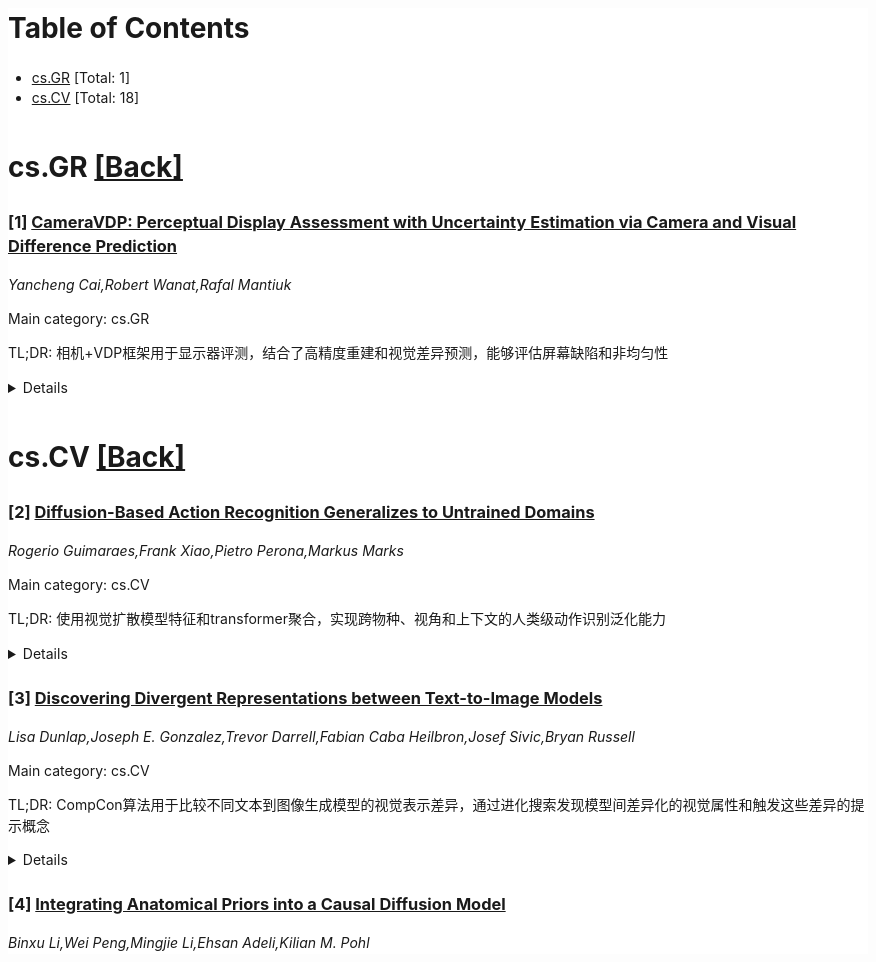 <div id=toc></div>

# Table of Contents

- [cs.GR](#cs.GR) [Total: 1]
- [cs.CV](#cs.CV) [Total: 18]


<div id='cs.GR'></div>

# cs.GR [[Back]](#toc)

### [1] [CameraVDP: Perceptual Display Assessment with Uncertainty Estimation via Camera and Visual Difference Prediction](https://arxiv.org/abs/2509.08947)
*Yancheng Cai,Robert Wanat,Rafal Mantiuk*

Main category: cs.GR

TL;DR: 相机+VDP框架用于显示器评测，结合了高精度重建和视觉差异预测，能够评估屏幕缺陷和非均匀性


<details><summary>Details</summary></details>


<div id='cs.CV'></div>

# cs.CV [[Back]](#toc)

### [2] [Diffusion-Based Action Recognition Generalizes to Untrained Domains](https://arxiv.org/abs/2509.08908)
*Rogerio Guimaraes,Frank Xiao,Pietro Perona,Markus Marks*

Main category: cs.CV

TL;DR: 使用视觉扩散模型特征和transformer聚合，实现跨物种、视角和上下文的人类级动作识别泛化能力


<details><summary>Details</summary></details>


### [3] [Discovering Divergent Representations between Text-to-Image Models](https://arxiv.org/abs/2509.08940)
*Lisa Dunlap,Joseph E. Gonzalez,Trevor Darrell,Fabian Caba Heilbron,Josef Sivic,Bryan Russell*

Main category: cs.CV

TL;DR: CompCon算法用于比较不同文本到图像生成模型的视觉表示差异，通过进化搜索发现模型间差异化的视觉属性和触发这些差异的提示概念


<details><summary>Details</summary></details>


### [4] [Integrating Anatomical Priors into a Causal Diffusion Model](https://arxiv.org/abs/2509.09054)
*Binxu Li,Wei Peng,Mingjie Li,Ehsan Adeli,Kilian M. Pohl*
